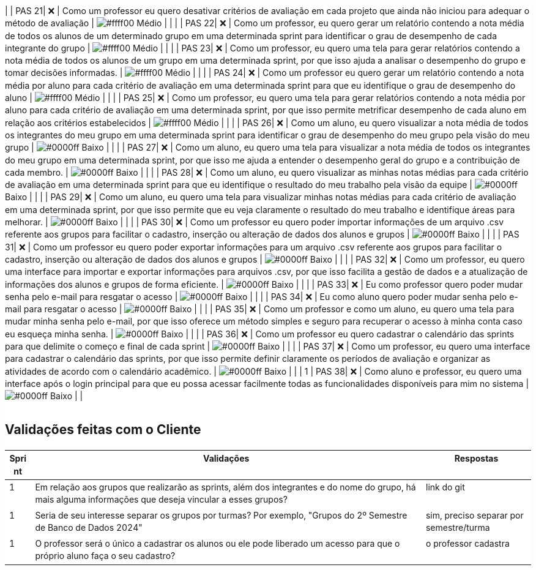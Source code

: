 |        | PAS 21| ❌ | Como um professor eu quero desativar critérios de avaliação em cada projeto que ainda não iniciou para adequar o método de avaliação | ![#ffff00](https://via.placeholder.com/15/ffff00/000000?text=+) Médio |        |
|        | PAS 22| ❌ | Como um professor, eu quero gerar um relatório contendo a nota média de todos os alunos de um determinado grupo em uma determinada sprint para identificar o grau de desempenho de cada integrante do grupo | ![#ffff00](https://via.placeholder.com/15/ffff00/000000?text=+) Médio |        |
|        | PAS 23| ❌ | Como um professor, eu quero uma tela para gerar relatórios contendo a nota média de todos os alunos de um grupo em uma determinada sprint, por que isso ajuda a analisar o desempenho do grupo e tomar decisões informadas. | ![#ffff00](https://via.placeholder.com/15/ffff00/000000?text=+) Médio |        |
|        | PAS 24| ❌ | Como um professor eu quero gerar um relatório contendo a nota média por aluno para cada critério de avaliação em uma determinada sprint para que eu identifique o grau de desempenho do aluno | ![#ffff00](https://via.placeholder.com/15/ffff00/000000?text=+) Médio |        |
|        | PAS 25| ❌ | Como um professor, eu quero uma tela para gerar relatórios contendo a nota média por aluno para cada critério de avaliação em uma determinada sprint, por que isso permite metrificar desempenho de cada aluno em relação aos critérios estabelecidos | ![#ffff00](https://via.placeholder.com/15/ffff00/000000?text=+) Médio |        |
|        | PAS 26| ❌ | Como um aluno, eu quero visualizar a nota média de todos os integrantes do meu grupo em uma determinada sprint para identificar o grau de desempenho do meu grupo pela visão do meu grupo | ![#0000ff](https://via.placeholder.com/15/0000ff/000000?text=+) Baixo |        |
|        | PAS 27| ❌ | Como um aluno, eu quero uma tela para visualizar a nota média de todos os integrantes do meu grupo em uma determinada sprint, por que isso me ajuda a entender o desempenho geral do grupo e a contribuição de cada membro. | ![#0000ff](https://via.placeholder.com/15/0000ff/000000?text=+) Baixo |        |
|        | PAS 28| ❌ | Como um aluno, eu quero visualizar as minhas notas médias para cada critério de avaliação em uma determinada sprint para que eu identifique o resultado do meu trabalho pela visão da equipe | ![#0000ff](https://via.placeholder.com/15/0000ff/000000?text=+) Baixo |        |
|        | PAS 29| ❌ | Como um aluno, eu quero uma tela para visualizar minhas notas médias para cada critério de avaliação em uma determinada sprint, por que isso permite que eu veja claramente o resultado do meu trabalho e identifique áreas para melhorar. | ![#0000ff](https://via.placeholder.com/15/0000ff/000000?text=+) Baixo |        |
|        | PAS 30| ❌ | Como um professor eu quero poder importar informações de um arquivo .csv referente aos grupos para facilitar o cadastro, inserção ou alteração de dados dos alunos e grupos | ![#0000ff](https://via.placeholder.com/15/0000ff/000000?text=+) Baixo |        |
|        | PAS 31| ❌ | Como um professor eu quero poder exportar informações para um arquivo .csv referente aos grupos para facilitar o cadastro, inserção ou alteração de dados dos alunos e grupos | ![#0000ff](https://via.placeholder.com/15/0000ff/000000?text=+) Baixo |        |
|        | PAS 32| ❌ | Como um professor, eu quero uma interface para importar e exportar informações para arquivos .csv, por que isso facilita a gestão de dados e a atualização de informações dos alunos e grupos de forma eficiente. | ![#0000ff](https://via.placeholder.com/15/0000ff/000000?text=+) Baixo |        |
|        | PAS 33| ❌ | Eu como professor quero poder mudar senha pelo e-mail para resgatar o acesso                                                        | ![#0000ff](https://via.placeholder.com/15/0000ff/000000?text=+) Baixo |        |
|        | PAS 34| ❌ | Eu como aluno quero poder mudar senha pelo e-mail para resgatar o acesso                                                           | ![#0000ff](https://via.placeholder.com/15/0000ff/000000?text=+) Baixo |        |
|        | PAS 35| ❌ | Como um professor e como um aluno, eu quero uma tela para mudar minha senha pelo e-mail, por que isso oferece um método simples e seguro para recuperar o acesso à minha conta caso eu esqueça minha senha. | ![#0000ff](https://via.placeholder.com/15/0000ff/000000?text=+) Baixo |        |
|        | PAS 36| ❌ | Como um professor eu quero cadastrar o calendário das sprints para que delimite o começo e final de cada sprint                   | ![#0000ff](https://via.placeholder.com/15/0000ff/000000?text=+) Baixo |        |
|        | PAS 37| ❌ | Como um professor, eu quero uma interface para cadastrar o calendário das sprints, por que isso permite definir claramente os períodos de avaliação e organizar as atividades de acordo com o calendário acadêmico. | ![#0000ff](https://via.placeholder.com/15/0000ff/000000?text=+) Baixo |        |
| 1      | PAS 38| ❌ | Como aluno e professor, eu quero uma interface após o login principal para que eu possa acessar facilmente todas as funcionalidades disponíveis para mim no sistema | ![#0000ff](https://via.placeholder.com/15/0000ff/000000?text=+) Baixo |        |


## Validações feitas com o Cliente

| Sprint | Validações | Respostas |
|------------|------------|-----------|
| 1 | Em relação aos grupos que realizarão as sprints, além dos integrantes e do nome do grupo, há mais alguma informações que deseja vincular a esses grupos? | link do git |
| 1 | Seria de seu interesse separar os grupos por turmas? Por exemplo, "Grupos do 2º Semestre de Banco de Dados 2024" | sim, preciso separar por semestre/turma |
| 1 | O professor será o único a cadastrar os alunos ou ele pode liberado um acesso para que o próprio aluno faça o seu cadastro? | o professor cadastra |